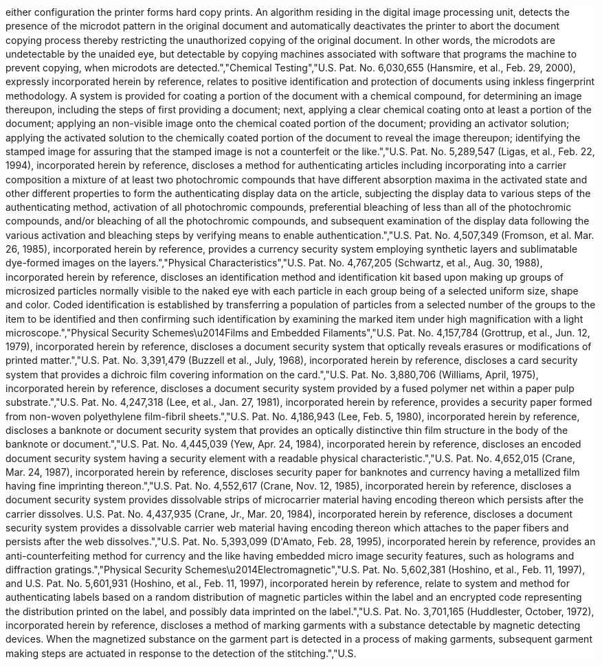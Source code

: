 either configuration the printer forms hard copy prints. An algorithm residing in the digital image processing unit, detects the presence of the microdot pattern in the original document and automatically deactivates the printer to abort the document copying process thereby restricting the unauthorized copying of the original document. In other words, the microdots are undetectable by the unaided eye, but detectable by copying machines associated with software that programs the machine to prevent copying, when microdots are detected.","Chemical Testing","U.S. Pat. No. 6,030,655 (Hansmire, et al., Feb. 29, 2000), expressly incorporated herein by reference, relates to positive identification and protection of documents using inkless fingerprint methodology. A system is provided for coating a portion of the document with a chemical compound, for determining an image thereupon, including the steps of first providing a document; next, applying a clear chemical coating onto at least a portion of the document; applying an non-visible image onto the chemical coated portion of the document; providing an activator solution; applying the activated solution to the chemically coated portion of the document to reveal the image thereupon; identifying the stamped image for assuring that the stamped image is not a counterfeit or the like.","U.S. Pat. No. 5,289,547 (Ligas, et al., Feb. 22, 1994), incorporated herein by reference, discloses a method for authenticating articles including incorporating into a carrier composition a mixture of at least two photochromic compounds that have different absorption maxima in the activated state and other different properties to form the authenticating display data on the article, subjecting the display data to various steps of the authenticating method, activation of all photochromic compounds, preferential bleaching of less than all of the photochromic compounds, and\/or bleaching of all the photochromic compounds, and subsequent examination of the display data following the various activation and bleaching steps by verifying means to enable authentication.","U.S. Pat. No. 4,507,349 (Fromson, et al. Mar. 26, 1985), incorporated herein by reference, provides a currency security system employing synthetic layers and sublimatable dye-formed images on the layers.","Physical Characteristics","U.S. Pat. No. 4,767,205 (Schwartz, et al., Aug. 30, 1988), incorporated herein by reference, discloses an identification method and identification kit based upon making up groups of microsized particles normally visible to the naked eye with each particle in each group being of a selected uniform size, shape and color. Coded identification is established by transferring a population of particles from a selected number of the groups to the item to be identified and then confirming such identification by examining the marked item under high magnification with a light microscope.","Physical Security Schemes\u2014Films and Embedded Filaments","U.S. Pat. No. 4,157,784 (Grottrup, et al., Jun. 12, 1979), incorporated herein by reference, discloses a document security system that optically reveals erasures or modifications of printed matter.","U.S. Pat. No. 3,391,479 (Buzzell et al., July, 1968), incorporated herein by reference, discloses a card security system that provides a dichroic film covering information on the card.","U.S. Pat. No. 3,880,706 (Williams, April, 1975), incorporated herein by reference, discloses a document security system provided by a fused polymer net within a paper pulp substrate.","U.S. Pat. No. 4,247,318 (Lee, et al., Jan. 27, 1981), incorporated herein by reference, provides a security paper formed from non-woven polyethylene film-fibril sheets.","U.S. Pat. No. 4,186,943 (Lee, Feb. 5, 1980), incorporated herein by reference, discloses a banknote or document security system that provides an optically distinctive thin film structure in the body of the banknote or document.","U.S. Pat. No. 4,445,039 (Yew, Apr. 24, 1984), incorporated herein by reference, discloses an encoded document security system having a security element with a readable physical characteristic.","U.S. Pat. No. 4,652,015 (Crane, Mar. 24, 1987), incorporated herein by reference, discloses security paper for banknotes and currency having a metallized film having fine imprinting thereon.","U.S. Pat. No. 4,552,617 (Crane, Nov. 12, 1985), incorporated herein by reference, discloses a document security system provides dissolvable strips of microcarrier material having encoding thereon which persists after the carrier dissolves. U.S. Pat. No. 4,437,935 (Crane, Jr., Mar. 20, 1984), incorporated herein by reference, discloses a document security system provides a dissolvable carrier web material having encoding thereon which attaches to the paper fibers and persists after the web dissolves.","U.S. Pat. No. 5,393,099 (D'Amato, Feb. 28, 1995), incorporated herein by reference, provides an anti-counterfeiting method for currency and the like having embedded micro image security features, such as holograms and diffraction gratings.","Physical Security Schemes\u2014Electromagnetic","U.S. Pat. No. 5,602,381 (Hoshino, et al., Feb. 11, 1997), and U.S. Pat. No. 5,601,931 (Hoshino, et al., Feb. 11, 1997), incorporated herein by reference, relate to system and method for authenticating labels based on a random distribution of magnetic particles within the label and an encrypted code representing the distribution printed on the label, and possibly data imprinted on the label.","U.S. Pat. No. 3,701,165 (Huddlester, October, 1972), incorporated herein by reference, discloses a method of marking garments with a substance detectable by magnetic detecting devices. When the magnetized substance on the garment part is detected in a process of making garments, subsequent garment making steps are actuated in response to the detection of the stitching.","U.S.
